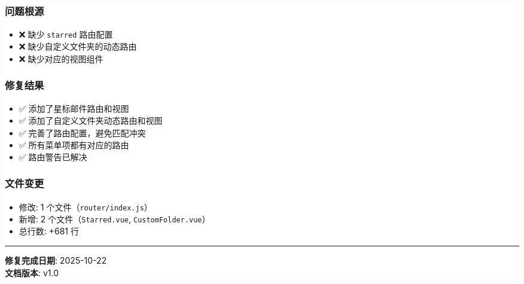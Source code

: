 ### 问题根源
- ❌ 缺少 `starred` 路由配置
- ❌ 缺少自定义文件夹的动态路由
- ❌ 缺少对应的视图组件

### 修复结果
- ✅ 添加了星标邮件路由和视图
- ✅ 添加了自定义文件夹动态路由和视图
- ✅ 完善了路由配置，避免匹配冲突
- ✅ 所有菜单项都有对应的路由
- ✅ 路由警告已解决

### 文件变更
- 修改: 1 个文件（`router/index.js`）
- 新增: 2 个文件（`Starred.vue`, `CustomFolder.vue`）
- 总行数: +681 行

---

**修复完成日期**: 2025-10-22  
**文档版本**: v1.0
